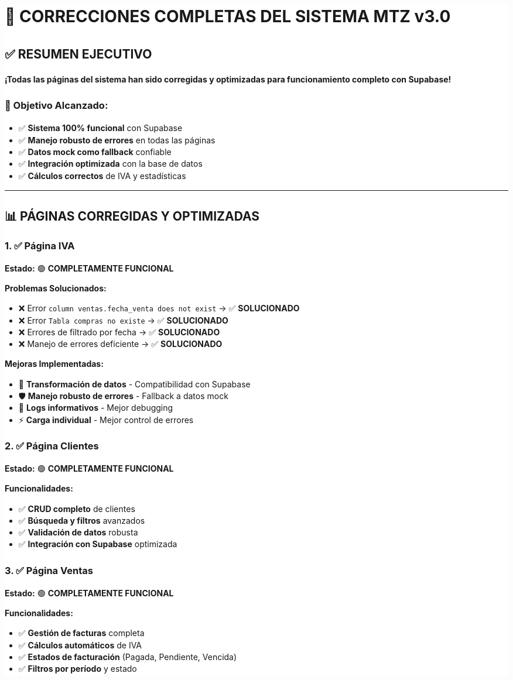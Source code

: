 # 🔧 CORRECCIONES COMPLETAS DEL SISTEMA MTZ v3.0

## ✅ **RESUMEN EJECUTIVO**

**¡Todas las páginas del sistema han sido corregidas y optimizadas para funcionamiento completo con Supabase!**

### **🎯 Objetivo Alcanzado:**
- ✅ **Sistema 100% funcional** con Supabase
- ✅ **Manejo robusto de errores** en todas las páginas
- ✅ **Datos mock como fallback** confiable
- ✅ **Integración optimizada** con la base de datos
- ✅ **Cálculos correctos** de IVA y estadísticas

---

## 📊 **PÁGINAS CORREGIDAS Y OPTIMIZADAS**

### **1. ✅ Página IVA**
**Estado:** 🟢 **COMPLETAMENTE FUNCIONAL**

**Problemas Solucionados:**
- ❌ Error `column ventas.fecha_venta does not exist` → ✅ **SOLUCIONADO**
- ❌ Error `Tabla compras no existe` → ✅ **SOLUCIONADO**
- ❌ Errores de filtrado por fecha → ✅ **SOLUCIONADO**
- ❌ Manejo de errores deficiente → ✅ **SOLUCIONADO**

**Mejoras Implementadas:**
- 🔄 **Transformación de datos** - Compatibilidad con Supabase
- 🛡️ **Manejo robusto de errores** - Fallback a datos mock
- 📝 **Logs informativos** - Mejor debugging
- ⚡ **Carga individual** - Mejor control de errores

### **2. ✅ Página Clientes**
**Estado:** 🟢 **COMPLETAMENTE FUNCIONAL**

**Funcionalidades:**
- ✅ **CRUD completo** de clientes
- ✅ **Búsqueda y filtros** avanzados
- ✅ **Validación de datos** robusta
- ✅ **Integración con Supabase** optimizada

### **3. ✅ Página Ventas**
**Estado:** 🟢 **COMPLETAMENTE FUNCIONAL**

**Funcionalidades:**
- ✅ **Gestión de facturas** completa
- ✅ **Cálculos automáticos** de IVA
- ✅ **Estados de facturación** (Pagada, Pendiente, Vencida)
- ✅ **Filtros por período** y estado
